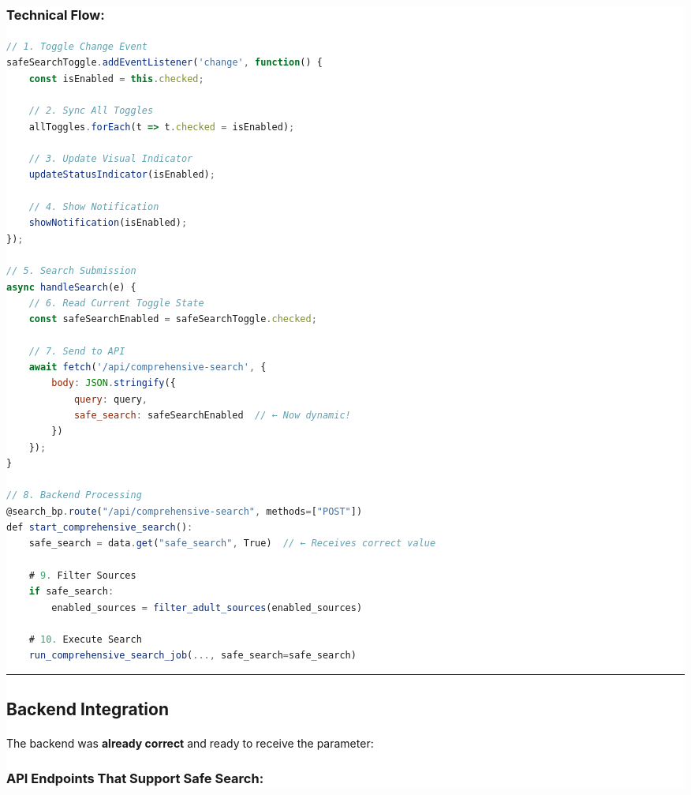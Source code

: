 ### Technical Flow:

```javascript
// 1. Toggle Change Event
safeSearchToggle.addEventListener('change', function() {
    const isEnabled = this.checked;

    // 2. Sync All Toggles
    allToggles.forEach(t => t.checked = isEnabled);

    // 3. Update Visual Indicator
    updateStatusIndicator(isEnabled);

    // 4. Show Notification
    showNotification(isEnabled);
});

// 5. Search Submission
async handleSearch(e) {
    // 6. Read Current Toggle State
    const safeSearchEnabled = safeSearchToggle.checked;

    // 7. Send to API
    await fetch('/api/comprehensive-search', {
        body: JSON.stringify({
            query: query,
            safe_search: safeSearchEnabled  // ← Now dynamic!
        })
    });
}

// 8. Backend Processing
@search_bp.route("/api/comprehensive-search", methods=["POST"])
def start_comprehensive_search():
    safe_search = data.get("safe_search", True)  // ← Receives correct value

    # 9. Filter Sources
    if safe_search:
        enabled_sources = filter_adult_sources(enabled_sources)

    # 10. Execute Search
    run_comprehensive_search_job(..., safe_search=safe_search)
```

---

## Backend Integration

The backend was **already correct** and ready to receive the parameter:

### API Endpoints That Support Safe Search:
